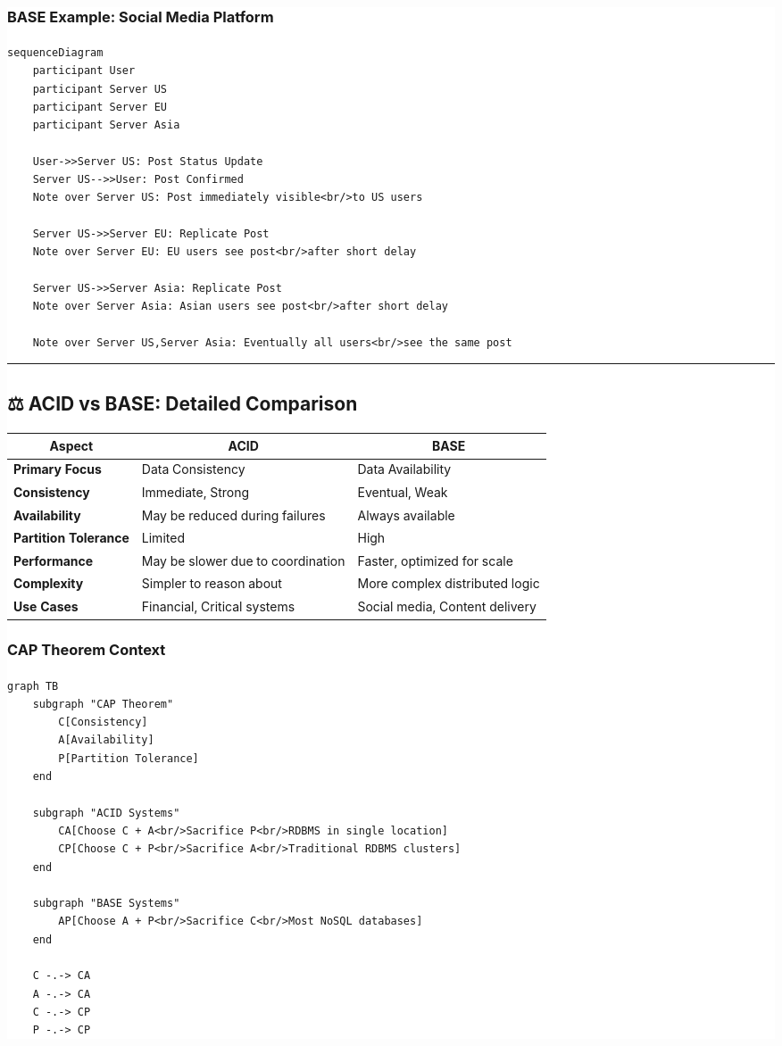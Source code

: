 ### BASE Example: Social Media Platform

```mermaid
sequenceDiagram
    participant User
    participant Server US
    participant Server EU
    participant Server Asia
    
    User->>Server US: Post Status Update
    Server US-->>User: Post Confirmed
    Note over Server US: Post immediately visible<br/>to US users
    
    Server US->>Server EU: Replicate Post
    Note over Server EU: EU users see post<br/>after short delay
    
    Server US->>Server Asia: Replicate Post
    Note over Server Asia: Asian users see post<br/>after short delay
    
    Note over Server US,Server Asia: Eventually all users<br/>see the same post
```

---

## ⚖️ ACID vs BASE: Detailed Comparison

| **Aspect** | **ACID** | **BASE** |
|------------|----------|----------|
| **Primary Focus** | Data Consistency | Data Availability |
| **Consistency** | Immediate, Strong | Eventual, Weak |
| **Availability** | May be reduced during failures | Always available |
| **Partition Tolerance** | Limited | High |
| **Performance** | May be slower due to coordination | Faster, optimized for scale |
| **Complexity** | Simpler to reason about | More complex distributed logic |
| **Use Cases** | Financial, Critical systems | Social media, Content delivery |

### CAP Theorem Context

```mermaid
graph TB
    subgraph "CAP Theorem"
        C[Consistency]
        A[Availability]
        P[Partition Tolerance]
    end
    
    subgraph "ACID Systems"
        CA[Choose C + A<br/>Sacrifice P<br/>RDBMS in single location]
        CP[Choose C + P<br/>Sacrifice A<br/>Traditional RDBMS clusters]
    end
    
    subgraph "BASE Systems"
        AP[Choose A + P<br/>Sacrifice C<br/>Most NoSQL databases]
    end
    
    C -.-> CA
    A -.-> CA
    C -.-> CP
    P -.-> CP
```